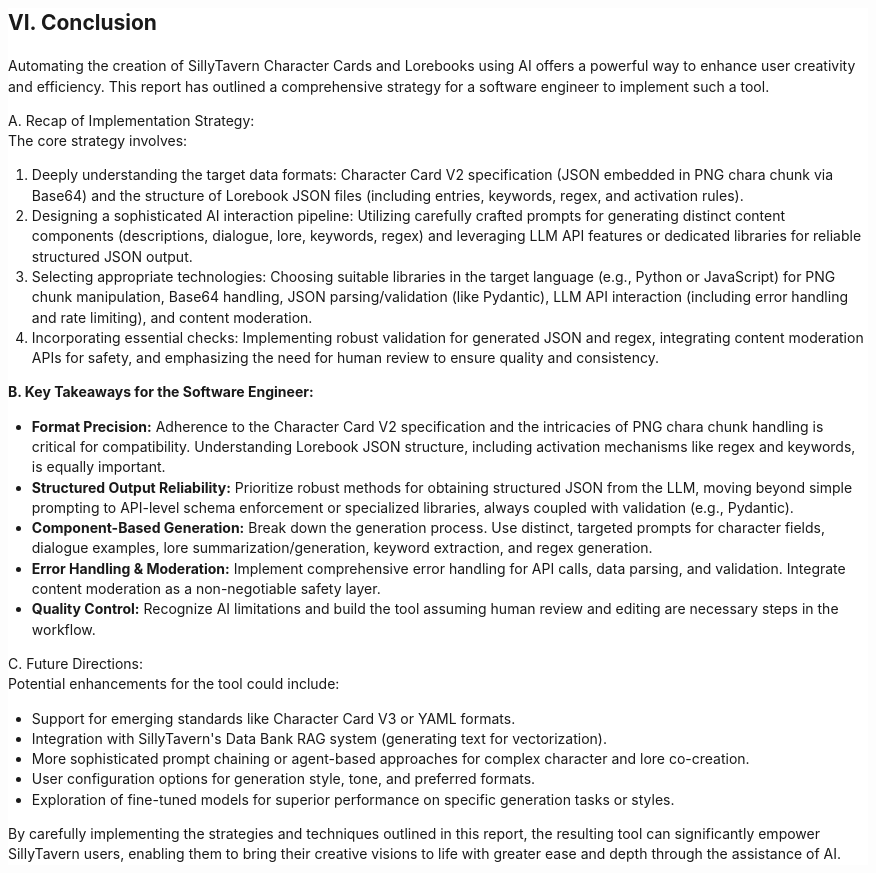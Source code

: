 ## **VI. Conclusion**

Automating the creation of SillyTavern Character Cards and Lorebooks using AI offers a powerful way to enhance user creativity and efficiency. This report has outlined a comprehensive strategy for a software engineer to implement such a tool.

A. Recap of Implementation Strategy:  
The core strategy involves:

1. Deeply understanding the target data formats: Character Card V2 specification (JSON embedded in PNG chara chunk via Base64) and the structure of Lorebook JSON files (including entries, keywords, regex, and activation rules).  
2. Designing a sophisticated AI interaction pipeline: Utilizing carefully crafted prompts for generating distinct content components (descriptions, dialogue, lore, keywords, regex) and leveraging LLM API features or dedicated libraries for reliable structured JSON output.  
3. Selecting appropriate technologies: Choosing suitable libraries in the target language (e.g., Python or JavaScript) for PNG chunk manipulation, Base64 handling, JSON parsing/validation (like Pydantic), LLM API interaction (including error handling and rate limiting), and content moderation.  
4. Incorporating essential checks: Implementing robust validation for generated JSON and regex, integrating content moderation APIs for safety, and emphasizing the need for human review to ensure quality and consistency.

**B. Key Takeaways for the Software Engineer:**

* **Format Precision:** Adherence to the Character Card V2 specification and the intricacies of PNG chara chunk handling is critical for compatibility. Understanding Lorebook JSON structure, including activation mechanisms like regex and keywords, is equally important.  
* **Structured Output Reliability:** Prioritize robust methods for obtaining structured JSON from the LLM, moving beyond simple prompting to API-level schema enforcement or specialized libraries, always coupled with validation (e.g., Pydantic).  
* **Component-Based Generation:** Break down the generation process. Use distinct, targeted prompts for character fields, dialogue examples, lore summarization/generation, keyword extraction, and regex generation.  
* **Error Handling & Moderation:** Implement comprehensive error handling for API calls, data parsing, and validation. Integrate content moderation as a non-negotiable safety layer.  
* **Quality Control:** Recognize AI limitations and build the tool assuming human review and editing are necessary steps in the workflow.

C. Future Directions:  
Potential enhancements for the tool could include:

* Support for emerging standards like Character Card V3 or YAML formats.  
* Integration with SillyTavern's Data Bank RAG system (generating text for vectorization).  
* More sophisticated prompt chaining or agent-based approaches for complex character and lore co-creation.  
* User configuration options for generation style, tone, and preferred formats.  
* Exploration of fine-tuned models for superior performance on specific generation tasks or styles.

By carefully implementing the strategies and techniques outlined in this report, the resulting tool can significantly empower SillyTavern users, enabling them to bring their creative visions to life with greater ease and depth through the assistance of AI.